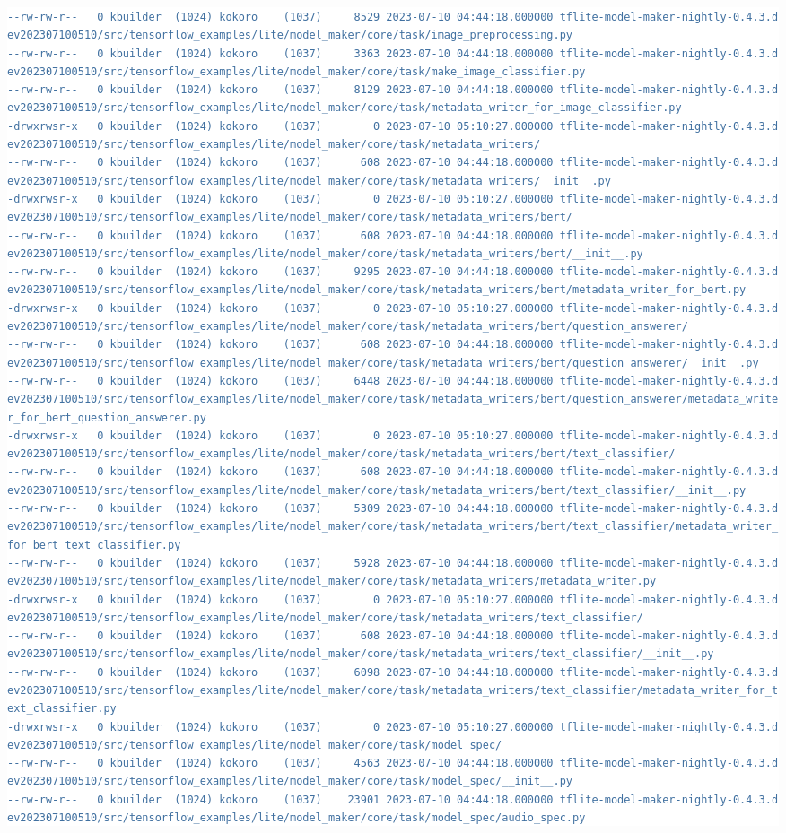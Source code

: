 ```diff
--rw-rw-r--   0 kbuilder  (1024) kokoro    (1037)     8529 2023-07-10 04:44:18.000000 tflite-model-maker-nightly-0.4.3.dev202307100510/src/tensorflow_examples/lite/model_maker/core/task/image_preprocessing.py
--rw-rw-r--   0 kbuilder  (1024) kokoro    (1037)     3363 2023-07-10 04:44:18.000000 tflite-model-maker-nightly-0.4.3.dev202307100510/src/tensorflow_examples/lite/model_maker/core/task/make_image_classifier.py
--rw-rw-r--   0 kbuilder  (1024) kokoro    (1037)     8129 2023-07-10 04:44:18.000000 tflite-model-maker-nightly-0.4.3.dev202307100510/src/tensorflow_examples/lite/model_maker/core/task/metadata_writer_for_image_classifier.py
-drwxrwsr-x   0 kbuilder  (1024) kokoro    (1037)        0 2023-07-10 05:10:27.000000 tflite-model-maker-nightly-0.4.3.dev202307100510/src/tensorflow_examples/lite/model_maker/core/task/metadata_writers/
--rw-rw-r--   0 kbuilder  (1024) kokoro    (1037)      608 2023-07-10 04:44:18.000000 tflite-model-maker-nightly-0.4.3.dev202307100510/src/tensorflow_examples/lite/model_maker/core/task/metadata_writers/__init__.py
-drwxrwsr-x   0 kbuilder  (1024) kokoro    (1037)        0 2023-07-10 05:10:27.000000 tflite-model-maker-nightly-0.4.3.dev202307100510/src/tensorflow_examples/lite/model_maker/core/task/metadata_writers/bert/
--rw-rw-r--   0 kbuilder  (1024) kokoro    (1037)      608 2023-07-10 04:44:18.000000 tflite-model-maker-nightly-0.4.3.dev202307100510/src/tensorflow_examples/lite/model_maker/core/task/metadata_writers/bert/__init__.py
--rw-rw-r--   0 kbuilder  (1024) kokoro    (1037)     9295 2023-07-10 04:44:18.000000 tflite-model-maker-nightly-0.4.3.dev202307100510/src/tensorflow_examples/lite/model_maker/core/task/metadata_writers/bert/metadata_writer_for_bert.py
-drwxrwsr-x   0 kbuilder  (1024) kokoro    (1037)        0 2023-07-10 05:10:27.000000 tflite-model-maker-nightly-0.4.3.dev202307100510/src/tensorflow_examples/lite/model_maker/core/task/metadata_writers/bert/question_answerer/
--rw-rw-r--   0 kbuilder  (1024) kokoro    (1037)      608 2023-07-10 04:44:18.000000 tflite-model-maker-nightly-0.4.3.dev202307100510/src/tensorflow_examples/lite/model_maker/core/task/metadata_writers/bert/question_answerer/__init__.py
--rw-rw-r--   0 kbuilder  (1024) kokoro    (1037)     6448 2023-07-10 04:44:18.000000 tflite-model-maker-nightly-0.4.3.dev202307100510/src/tensorflow_examples/lite/model_maker/core/task/metadata_writers/bert/question_answerer/metadata_writer_for_bert_question_answerer.py
-drwxrwsr-x   0 kbuilder  (1024) kokoro    (1037)        0 2023-07-10 05:10:27.000000 tflite-model-maker-nightly-0.4.3.dev202307100510/src/tensorflow_examples/lite/model_maker/core/task/metadata_writers/bert/text_classifier/
--rw-rw-r--   0 kbuilder  (1024) kokoro    (1037)      608 2023-07-10 04:44:18.000000 tflite-model-maker-nightly-0.4.3.dev202307100510/src/tensorflow_examples/lite/model_maker/core/task/metadata_writers/bert/text_classifier/__init__.py
--rw-rw-r--   0 kbuilder  (1024) kokoro    (1037)     5309 2023-07-10 04:44:18.000000 tflite-model-maker-nightly-0.4.3.dev202307100510/src/tensorflow_examples/lite/model_maker/core/task/metadata_writers/bert/text_classifier/metadata_writer_for_bert_text_classifier.py
--rw-rw-r--   0 kbuilder  (1024) kokoro    (1037)     5928 2023-07-10 04:44:18.000000 tflite-model-maker-nightly-0.4.3.dev202307100510/src/tensorflow_examples/lite/model_maker/core/task/metadata_writers/metadata_writer.py
-drwxrwsr-x   0 kbuilder  (1024) kokoro    (1037)        0 2023-07-10 05:10:27.000000 tflite-model-maker-nightly-0.4.3.dev202307100510/src/tensorflow_examples/lite/model_maker/core/task/metadata_writers/text_classifier/
--rw-rw-r--   0 kbuilder  (1024) kokoro    (1037)      608 2023-07-10 04:44:18.000000 tflite-model-maker-nightly-0.4.3.dev202307100510/src/tensorflow_examples/lite/model_maker/core/task/metadata_writers/text_classifier/__init__.py
--rw-rw-r--   0 kbuilder  (1024) kokoro    (1037)     6098 2023-07-10 04:44:18.000000 tflite-model-maker-nightly-0.4.3.dev202307100510/src/tensorflow_examples/lite/model_maker/core/task/metadata_writers/text_classifier/metadata_writer_for_text_classifier.py
-drwxrwsr-x   0 kbuilder  (1024) kokoro    (1037)        0 2023-07-10 05:10:27.000000 tflite-model-maker-nightly-0.4.3.dev202307100510/src/tensorflow_examples/lite/model_maker/core/task/model_spec/
--rw-rw-r--   0 kbuilder  (1024) kokoro    (1037)     4563 2023-07-10 04:44:18.000000 tflite-model-maker-nightly-0.4.3.dev202307100510/src/tensorflow_examples/lite/model_maker/core/task/model_spec/__init__.py
--rw-rw-r--   0 kbuilder  (1024) kokoro    (1037)    23901 2023-07-10 04:44:18.000000 tflite-model-maker-nightly-0.4.3.dev202307100510/src/tensorflow_examples/lite/model_maker/core/task/model_spec/audio_spec.py
```